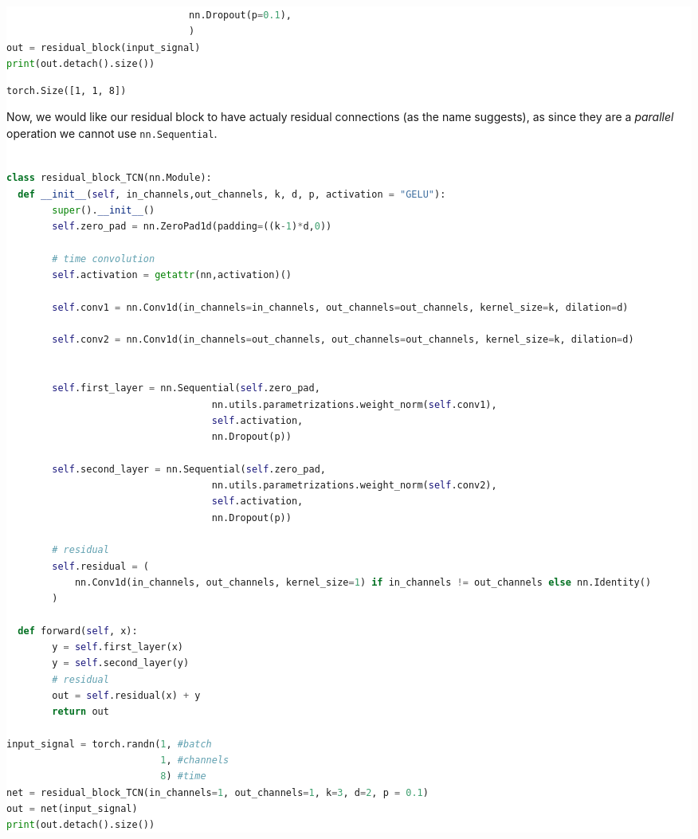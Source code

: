 ```python
                                nn.Dropout(p=0.1),
                                )
out = residual_block(input_signal)
print(out.detach().size())
```

    torch.Size([1, 1, 8])


Now, we would like our residual block to have actualy residual connections (as the name suggests), as since they are a _parallel_ operation we cannot use `nn.Sequential`.


```python

class residual_block_TCN(nn.Module):
  def __init__(self, in_channels,out_channels, k, d, p, activation = "GELU"):
        super().__init__()
        self.zero_pad = nn.ZeroPad1d(padding=((k-1)*d,0))

        # time convolution
        self.activation = getattr(nn,activation)()

        self.conv1 = nn.Conv1d(in_channels=in_channels, out_channels=out_channels, kernel_size=k, dilation=d)

        self.conv2 = nn.Conv1d(in_channels=out_channels, out_channels=out_channels, kernel_size=k, dilation=d)


        self.first_layer = nn.Sequential(self.zero_pad,
                                    nn.utils.parametrizations.weight_norm(self.conv1),
                                    self.activation,
                                    nn.Dropout(p))

        self.second_layer = nn.Sequential(self.zero_pad,
                                    nn.utils.parametrizations.weight_norm(self.conv2),
                                    self.activation,
                                    nn.Dropout(p))

        # residual
        self.residual = (
            nn.Conv1d(in_channels, out_channels, kernel_size=1) if in_channels != out_channels else nn.Identity()
        )

  def forward(self, x):
        y = self.first_layer(x)
        y = self.second_layer(y)
        # residual
        out = self.residual(x) + y
        return out

input_signal = torch.randn(1, #batch
                           1, #channels
                           8) #time
net = residual_block_TCN(in_channels=1, out_channels=1, k=3, d=2, p = 0.1)
out = net(input_signal)
print(out.detach().size())
```
